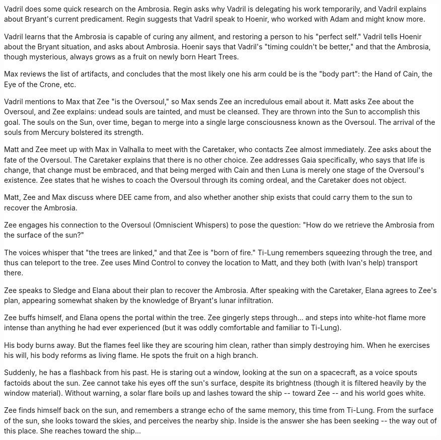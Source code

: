 Vadril does some quick research on the Ambrosia. Regin asks why Vadril is delegating his  work temporarily, and Vadril explains about Bryant's current predicament. Regin suggests  that Vadril speak to Hoenir, who worked with Adam and might know more.

Vadril learns that the Ambrosia is capable of curing any ailment, and restoring a person  to his &quot;perfect self.&quot; Vadril tells Hoenir about the Bryant situation, and asks about  Ambrosia. Hoenir says that Vadril's &quot;timing couldn't be better,&quot; and that the Ambrosia,  though mysterious, always grows as a fruit on newly born Heart Trees.

Max reviews the list of artifacts, and concludes that the most likely one his arm could  be is the &quot;body part&quot;: the Hand of Cain, the Eye of the Crone, etc.

Vadril mentions to Max that Zee &quot;is the Oversoul,&quot; so Max sends Zee an incredulous email  about it. Matt asks Zee about the Oversoul, and Zee explains: undead souls are tainted,  and must be cleansed. They are thrown into the Sun to accomplish this goal. The souls on  the Sun, over time, began to merge into a single large consciousness known as the  Oversoul. The arrival of the souls from Mercury bolstered its strength.

Matt and Zee meet up with Max in Valhalla to meet with the Caretaker, who contacts Zee  almost immediately. Zee asks about the fate of the Oversoul. The Caretaker explains that  there is no other choice. Zee addresses Gaia specifically, who says that life is change, that change must be embraced, and that being merged with Cain and then Luna is merely one stage of the Oversoul's existence. Zee states that he wishes to coach the Oversoul through its coming ordeal, and the Caretaker does not object.

Matt, Zee and Max discuss where DEE came from, and also whether another ship exists that could carry them to the sun to recover the Ambrosia.

Zee engages his connection to the Oversoul (Omniscient Whispers) to pose the question:  &quot;How do we retrieve the Ambrosia from the surface of the sun?&quot;

The voices whisper that &quot;the trees are linked,&quot; and that Zee is &quot;born of fire.&quot; Ti-Lung  remembers squeezing through the tree, and thus can teleport to the tree. Zee uses Mind  Control to convey the location to Matt, and they both (with Ivan's help) transport  there.

Zee speaks to Sledge and Elana about their plan to recover the Ambrosia. After speaking  with the Caretaker, Elana agrees to Zee's plan, appearing somewhat shaken by the  knowledge of Bryant's lunar infiltration.

Zee buffs himself, and Elana opens the portal within the tree. Zee gingerly steps  through... and steps into white-hot flame more intense than anything he had ever  experienced (but it was oddly comfortable and familiar to Ti-Lung).

His body burns away. But the flames feel like they are scouring him clean, rather than  simply destroying him. When he exercises his will, his body reforms as living flame. He  spots the fruit on a high branch.

Suddenly, he has a flashback from his past. He is staring out a window, looking at the  sun on a spacecraft, as a voice spouts factoids about the sun. Zee cannot take his eyes  off the sun's surface, despite its brightness (though it is filtered heavily by the  window material). Without warning, a solar flare boils up and lashes toward the ship --  toward Zee -- and his world goes white.

Zee finds himself back on the sun, and remembers a strange echo of the same memory, this  time from Ti-Lung. From the surface of the sun, she looks toward the skies, and  perceives the nearby ship. Inside is the answer she has been seeking -- the way out of  this place. She reaches toward the ship...
